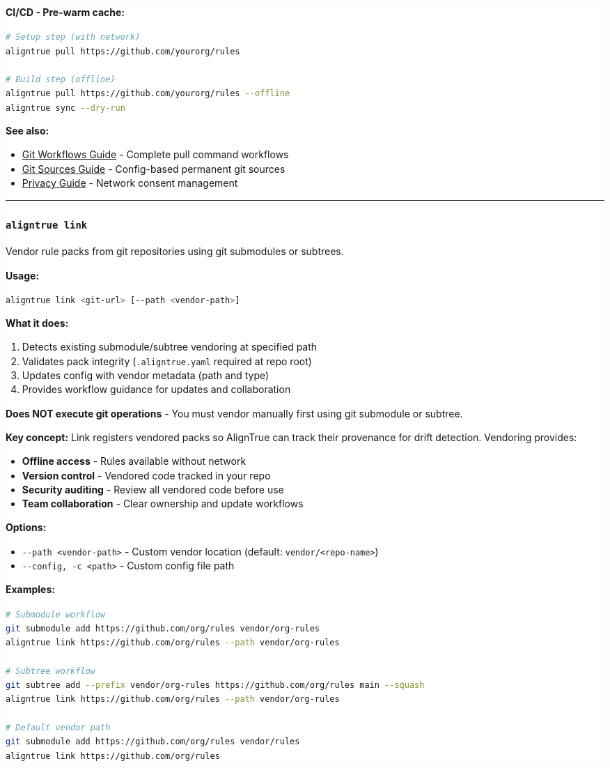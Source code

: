 **CI/CD - Pre-warm cache:**

```bash
# Setup step (with network)
aligntrue pull https://github.com/yourorg/rules

# Build step (offline)
aligntrue pull https://github.com/yourorg/rules --offline
aligntrue sync --dry-run
```

**See also:**

- [Git Workflows Guide](git-workflows.md) - Complete pull command workflows
- [Git Sources Guide](git-sources.md) - Config-based permanent git sources
- [Privacy Guide](PRIVACY.md) - Network consent management

---

### `aligntrue link`

Vendor rule packs from git repositories using git submodules or subtrees.

**Usage:**

```bash
aligntrue link <git-url> [--path <vendor-path>]
```

**What it does:**

1. Detects existing submodule/subtree vendoring at specified path
2. Validates pack integrity (`.aligntrue.yaml` required at repo root)
3. Updates config with vendor metadata (path and type)
4. Provides workflow guidance for updates and collaboration

**Does NOT execute git operations** - You must vendor manually first using git submodule or subtree.

**Key concept:** Link registers vendored packs so AlignTrue can track their provenance for drift detection. Vendoring provides:

- **Offline access** - Rules available without network
- **Version control** - Vendored code tracked in your repo
- **Security auditing** - Review all vendored code before use
- **Team collaboration** - Clear ownership and update workflows

**Options:**

- `--path <vendor-path>` - Custom vendor location (default: `vendor/<repo-name>`)
- `--config, -c <path>` - Custom config file path

**Examples:**

```bash
# Submodule workflow
git submodule add https://github.com/org/rules vendor/org-rules
aligntrue link https://github.com/org/rules --path vendor/org-rules

# Subtree workflow
git subtree add --prefix vendor/org-rules https://github.com/org/rules main --squash
aligntrue link https://github.com/org/rules --path vendor/org-rules

# Default vendor path
git submodule add https://github.com/org/rules vendor/rules
aligntrue link https://github.com/org/rules
```
